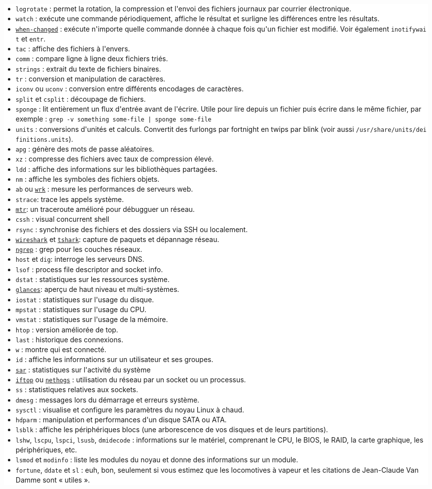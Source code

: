 * `logrotate` : permet la rotation, la compression et l'envoi des fichiers journaux par courrier électronique.
* `watch` : exécute une commande périodiquement, affiche le résultat et surligne les différences entre les résultats.
* [`when-changed`](https://github.com/joh/when-changed) : exécute n'importe quelle commande donnée à chaque fois qu'un fichier est modifié. Voir également `inotifywait` et `entr`.
* `tac` : affiche des fichiers à l'envers.
* `comm` : compare ligne à ligne deux fichiers triés.
* `strings` : extrait du texte de fichiers binaires.
* `tr` : conversion et manipulation de caractères.
* `iconv` ou `uconv` : conversion entre différents encodages de caractères.
* `split` et `csplit` : découpage de fichiers.
* `sponge` : lit entièrement un flux d'entrée avant de l'écrire. Utile pour lire depuis un fichier puis écrire dans le même fichier, par exemple : `grep -v something some-file | sponge some-file`
* `units` : conversions d'unités et calculs. Convertit des furlongs par fortnight en twips par blink (voir aussi `/usr/share/units/deifinitions.units`).
* `apg` : génère des mots de passe aléatoires.
* `xz` : compresse des fichiers avec taux de compression élevé.
* `ldd` : affiche des informations sur les bibliothèques partagées.
* `nm` : affiche les symboles des fichiers objets.
* `ab` ou [`wrk`](https://github.com/wg/wrk) : mesure les performances de serveurs web.
* `strace`: trace les appels système.
* [`mtr`](http://www.bitwizard.nl/mtr/): un traceroute amélioré pour débugguer un réseau.
* `cssh` : visual concurrent shell
* `rsync` : synchronise des fichiers et des dossiers via SSH ou localement.
* [`wireshark`](https://wireshark.org/) et [`tshark`](https://www.wireshark.org/docs/wsug\_html\_chunked/AppToolstshark.html): capture de paquets et dépannage réseau.
* [`ngrep`](http://ngrep.sourceforge.net/) : grep pour les couches réseaux.
* `host` et `dig`: interroge les serveurs DNS.
* `lsof` : process file descriptor and socket info.
* `dstat` : statistiques sur les ressources système.
* [`glances`](https://github.com/nicolargo/glances): aperçu de haut niveau et multi-systèmes.
* `iostat` : statistiques sur l'usage du disque.
* `mpstat` : statistiques sur l'usage du CPU.
* `vmstat` : statistiques sur l'usage de la mémoire.
* `htop` : version améliorée de top.
* `last` : historique des connexions.
* `w` : montre qui est connecté.
* `id` : affiche les informations sur un utilisateur et ses groupes.
* [`sar`](http://sebastien.godard.pagesperso-orange.fr/) : statistiques sur l'activité du système
* [`iftop`](http://www.ex-parrot.com/\~pdw/iftop/) ou [`nethogs`](https://github.com/raboof/nethogs) : utilisation du réseau par un socket ou un processus.
* `ss` : statistiques relatives aux sockets.
* `dmesg` : messages lors du démarrage et erreurs système.
* `sysctl` : visualise et configure les paramètres du noyau Linux à chaud.
* `hdparm` : manipulation et performances d'un disque SATA ou ATA.
* `lsblk` : affiche les périphériques blocs (une arborescence de vos disques et de leurs partitions).
* `lshw`, `lscpu`, `lspci`, `lsusb`, `dmidecode` : informations sur le matériel, comprenant le CPU, le BIOS, le RAID, la carte graphique, les périphériques, etc.
* `lsmod` et `modinfo` : liste les modules du noyau et donne des informations sur un module.
* `fortune`, `ddate` et `sl` : euh, bon, seulement si vous estimez que les locomotives à vapeur et les citations de Jean-Claude Van Damme sont « utiles ».
